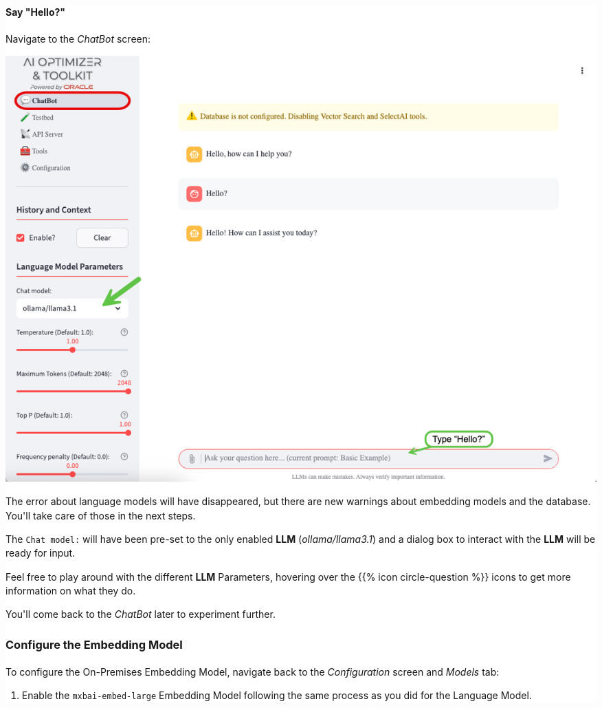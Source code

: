 #### Say "Hello?"

Navigate to the _ChatBot_ screen:

![Say Hello?](images/chatbot_say_hello.png)

The error about language models will have disappeared, but there are new warnings about embedding models and the database. You'll take care of those in the next steps.

The `Chat model:` will have been pre-set to the only enabled **LLM** (_ollama/llama3.1_) and a dialog box to interact with the **LLM** will be ready for input.

Feel free to play around with the different **LLM** Parameters, hovering over the {{% icon circle-question %}} icons to get more information on what they do.

You'll come back to the _ChatBot_ later to experiment further.

### Configure the Embedding Model

To configure the On-Premises Embedding Model, navigate back to the _Configuration_ screen and _Models_ tab:

1. Enable the `mxbai-embed-large` Embedding Model following the same process as you did for the Language Model.